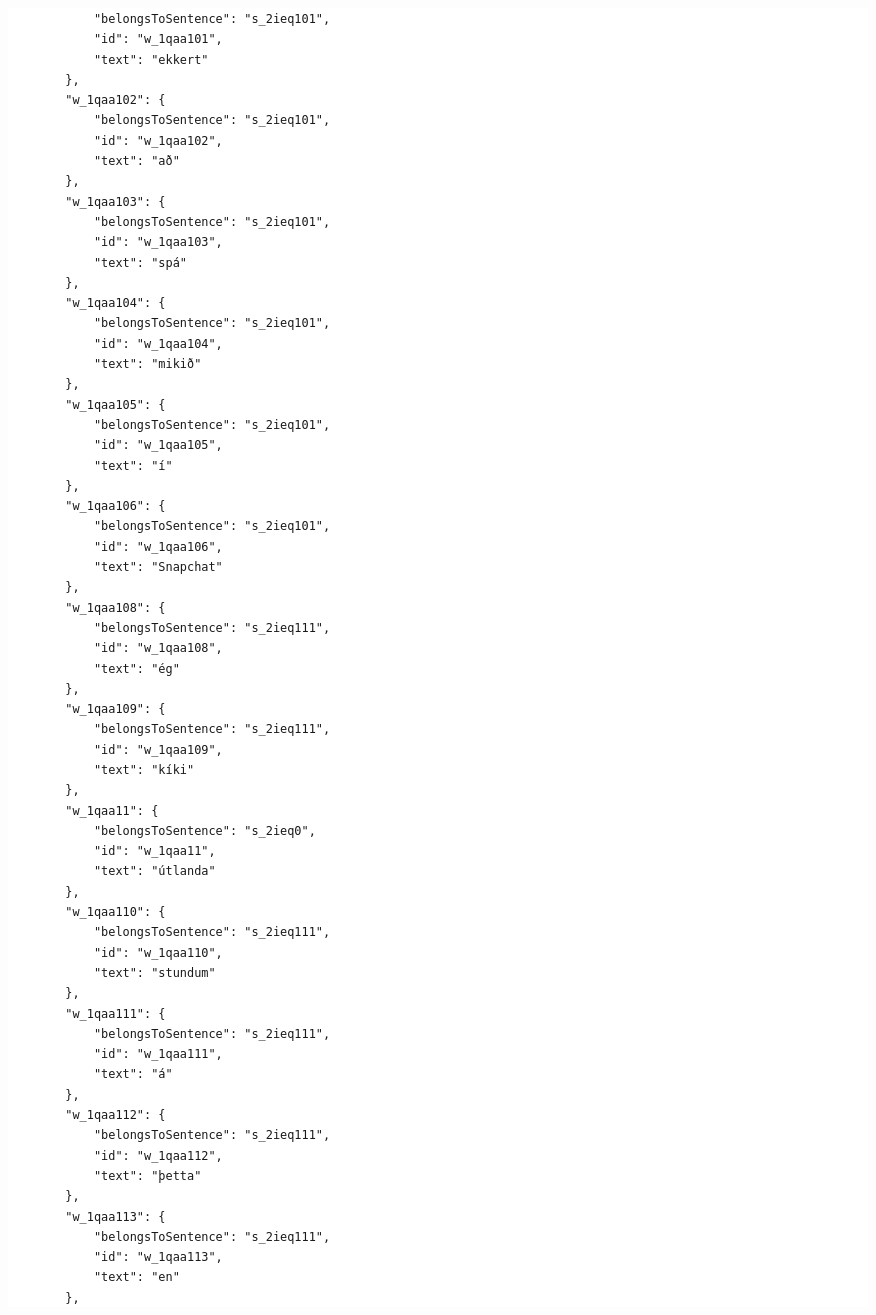                 "belongsToSentence": "s_2ieq101",
                "id": "w_1qaa101",
                "text": "ekkert"
            },
            "w_1qaa102": {
                "belongsToSentence": "s_2ieq101",
                "id": "w_1qaa102",
                "text": "að"
            },
            "w_1qaa103": {
                "belongsToSentence": "s_2ieq101",
                "id": "w_1qaa103",
                "text": "spá"
            },
            "w_1qaa104": {
                "belongsToSentence": "s_2ieq101",
                "id": "w_1qaa104",
                "text": "mikið"
            },
            "w_1qaa105": {
                "belongsToSentence": "s_2ieq101",
                "id": "w_1qaa105",
                "text": "í"
            },
            "w_1qaa106": {
                "belongsToSentence": "s_2ieq101",
                "id": "w_1qaa106",
                "text": "Snapchat"
            },
            "w_1qaa108": {
                "belongsToSentence": "s_2ieq111",
                "id": "w_1qaa108",
                "text": "ég"
            },
            "w_1qaa109": {
                "belongsToSentence": "s_2ieq111",
                "id": "w_1qaa109",
                "text": "kíki"
            },
            "w_1qaa11": {
                "belongsToSentence": "s_2ieq0",
                "id": "w_1qaa11",
                "text": "útlanda"
            },
            "w_1qaa110": {
                "belongsToSentence": "s_2ieq111",
                "id": "w_1qaa110",
                "text": "stundum"
            },
            "w_1qaa111": {
                "belongsToSentence": "s_2ieq111",
                "id": "w_1qaa111",
                "text": "á"
            },
            "w_1qaa112": {
                "belongsToSentence": "s_2ieq111",
                "id": "w_1qaa112",
                "text": "þetta"
            },
            "w_1qaa113": {
                "belongsToSentence": "s_2ieq111",
                "id": "w_1qaa113",
                "text": "en"
            },